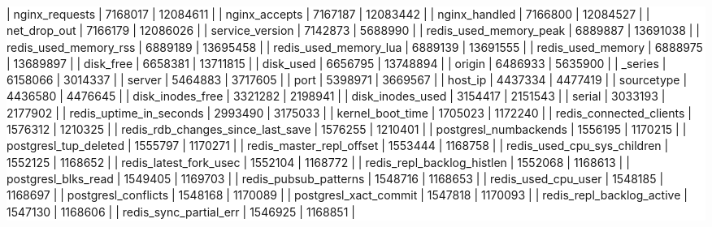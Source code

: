 | nginx_requests                    | 7168017      | 12084611                |
| nginx_accepts                     | 7167187      | 12083442                |
| nginx_handled                     | 7166800      | 12084527                |
| net_drop_out                      | 7166179      | 12086026                |
| service_version                   | 7142873      | 5688990                 |
| redis_used_memory_peak            | 6889887      | 13691038                |
| redis_used_memory_rss             | 6889189      | 13695458                |
| redis_used_memory_lua             | 6889139      | 13691555                |
| redis_used_memory                 | 6888975      | 13689897                |
| disk_free                         | 6658381      | 13711815                |
| disk_used                         | 6656795      | 13748894                |
| origin                            | 6486933      | 5635900                 |
| _series                           | 6158066      | 3014337                 |
| server                            | 5464883      | 3717605                 |
| port                              | 5398971      | 3669567                 |
| host_ip                           | 4437334      | 4477419                 |
| sourcetype                        | 4436580      | 4476645                 |
| disk_inodes_free                  | 3321282      | 2198941                 |
| disk_inodes_used                  | 3154417      | 2151543                 |
| serial                            | 3033193      | 2177902                 |
| redis_uptime_in_seconds           | 2993490      | 3175033                 |
| kernel_boot_time                  | 1705023      | 1172240                 |
| redis_connected_clients           | 1576312      | 1210325                 |
| redis_rdb_changes_since_last_save | 1576255      | 1210401                 |
| postgresl_numbackends             | 1556195      | 1170215                 |
| postgresl_tup_deleted             | 1555797      | 1170271                 |
| redis_master_repl_offset          | 1553444      | 1168758                 |
| redis_used_cpu_sys_children       | 1552125      | 1168652                 |
| redis_latest_fork_usec            | 1552104      | 1168772                 |
| redis_repl_backlog_histlen        | 1552068      | 1168613                 |
| postgresl_blks_read               | 1549405      | 1169703                 |
| redis_pubsub_patterns             | 1548716      | 1168653                 |
| redis_used_cpu_user               | 1548185      | 1168697                 |
| postgresl_conflicts               | 1548168      | 1170089                 |
| postgresl_xact_commit             | 1547818      | 1170093                 |
| redis_repl_backlog_active         | 1547130      | 1168606                 |
| redis_sync_partial_err            | 1546925      | 1168851                 |